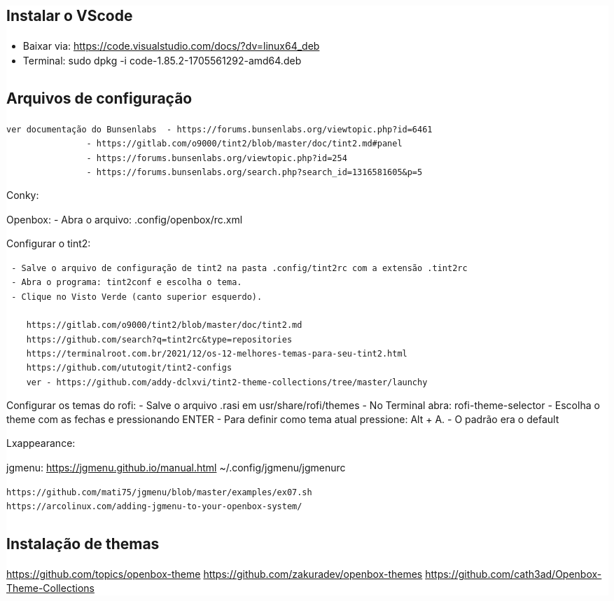 
## Instalar o VScode
 - Baixar via: https://code.visualstudio.com/docs/?dv=linux64_deb
 - Terminal: sudo dpkg -i code-1.85.2-1705561292-amd64.deb 
 

## Arquivos de configuração
	ver documentação do Bunsenlabs 	- https://forums.bunsenlabs.org/viewtopic.php?id=6461
					- https://gitlab.com/o9000/tint2/blob/master/doc/tint2.md#panel
					- https://forums.bunsenlabs.org/viewtopic.php?id=254
					- https://forums.bunsenlabs.org/search.php?search_id=1316581605&p=5

Conky:


Openbox:
	 - Abra o arquivo:
		.config/openbox/rc.xml


Configurar o tint2: 

	 - Salve o arquivo de configuração de tint2 na pasta .config/tint2rc com a extensão .tint2rc
	 - Abra o programa: tint2conf e escolha o tema.
	 - Clique no Visto Verde (canto superior esquerdo).

		https://gitlab.com/o9000/tint2/blob/master/doc/tint2.md
		https://github.com/search?q=tint2rc&type=repositories
		https://terminalroot.com.br/2021/12/os-12-melhores-temas-para-seu-tint2.html
		https://github.com/ututogit/tint2-configs
		ver - https://github.com/addy-dclxvi/tint2-theme-collections/tree/master/launchy


Configurar os temas do rofi:
	 - Salve o arquivo .rasi em usr/share/rofi/themes 
	 - No Terminal abra: rofi-theme-selector
	 - Escolha o theme com as fechas e pressionando ENTER
	 - Para definir como tema atual pressione: Alt + A.
	 - O padrão era o default
 
 
Lxappearance:


jgmenu:
	https://jgmenu.github.io/manual.html
		~/.config/jgmenu/jgmenurc
		
	https://github.com/mati75/jgmenu/blob/master/examples/ex07.sh
	https://arcolinux.com/adding-jgmenu-to-your-openbox-system/


## Instalação de themas

https://github.com/topics/openbox-theme
https://github.com/zakuradev/openbox-themes
https://github.com/cath3ad/Openbox-Theme-Collections
